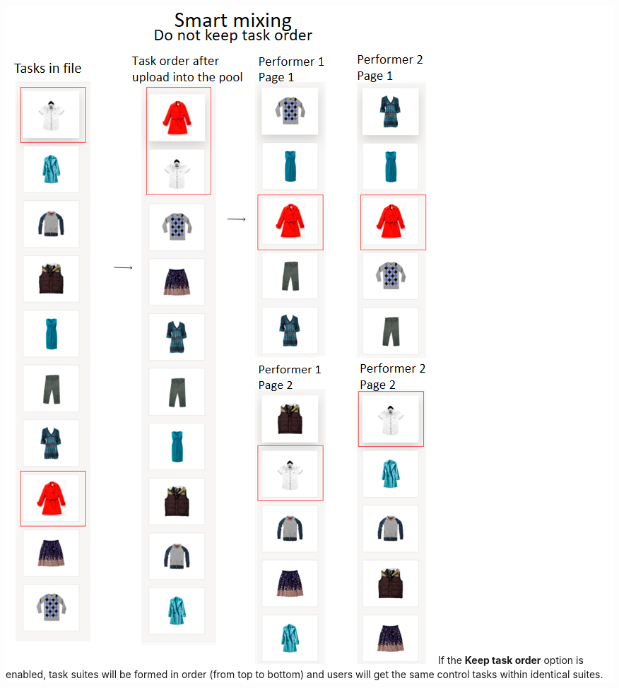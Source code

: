 ![](../_images/location-job/task-upload/info-mixer-task-order.png)
If the **Keep task order** option is enabled, task suites will be formed in order (from top to bottom) and users will get the same control tasks within identical suites.

